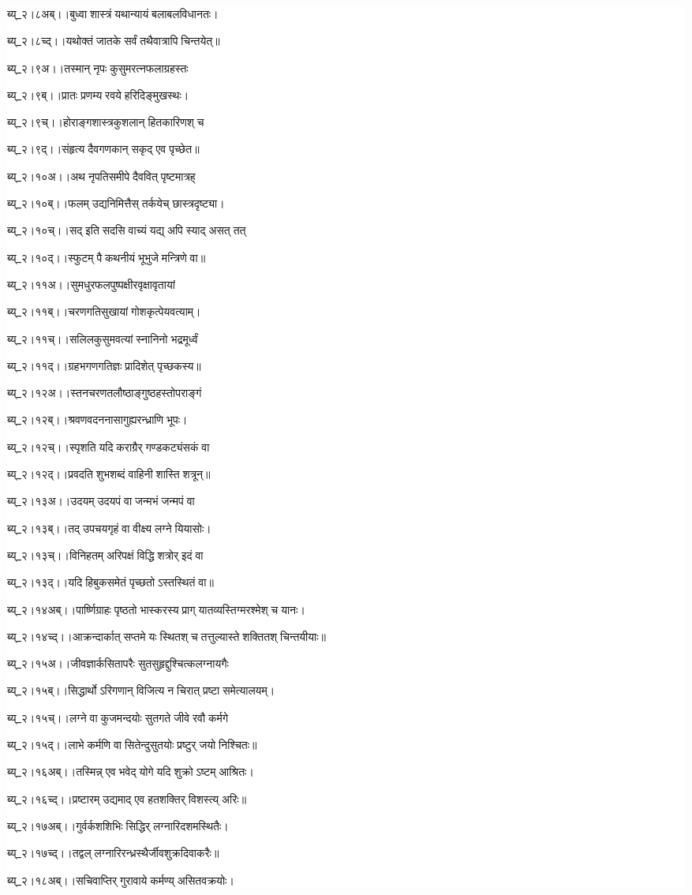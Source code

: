 ब्य्_२।८अब्।।बुध्वा शास्त्रं यथान्यायं बलाबलविधानतः।  
  
ब्य्_२।८च्द्।।यथोक्तं जातके सर्वं तथैवात्रापि चिन्तयेत्॥  
  
ब्य्_२।९अ।।तस्मान् नृपः कुसुमरत्नफलाग्रहस्तः  
  
ब्य्_२।९ब्।।प्रातः प्रणम्य रवये हरिदिङ्मुखस्थः।  
  
ब्य्_२।९च्।।होराङ्गशास्त्रकुशलान् हितकारिणश् च  
  
ब्य्_२।९द्।।संहृत्य दैवगणकान् सकृद् एव पृच्छेत॥  
  
ब्य्_२।१०अ।।अथ नृपतिसमीपे दैववित् पृष्टमात्रह्  
  
ब्य्_२।१०ब्।।फलम् उद्यनिमित्तैस् तर्कयेच् छास्त्रदृष्ट्या।  
  
ब्य्_२।१०च्।।सद् इति सदसि वाच्यं यद्य् अपि स्याद् असत् तत्  
  
ब्य्_२।१०द्।।स्फुटम् पै कथनीयं भूभुजे मन्त्रिणे वा॥  
  
ब्य्_२।११अ।।सुमधुरफलपुष्पक्षीरवृक्षावृतायां  
  
ब्य्_२।११ब्।।चरणगतिसुखायां गोशकृत्पेयवत्याम्।  
  
ब्य्_२।११च्।।सलिलकुसुमवत्यां स्नानिनो भद्रमूर्ध्वं  
  
ब्य्_२।११द्।।ग्रहभगणगतिज्ञः प्रादिशेत् पृच्छकस्य॥  
  
ब्य्_२।१२अ।।स्तनचरणतलौष्ठाङ्गुष्ठहस्तोपराङ्गं  
  
ब्य्_२।१२ब्।।श्रवणवदननासागुह्यरन्ध्राणि भूपः।  
  
ब्य्_२।१२च्।।स्पृशति यदि कराग्रैर् गण्डकट्यंसकं वा  
  
ब्य्_२।१२द्।।प्रवदति शुभशब्दं वाहिनी शास्ति शत्रून्॥  
  
ब्य्_२।१३अ।।उदयम् उदयपं वा जन्मभं जन्मपं वा  
  
ब्य्_२।१३ब्।।तद् उपचयगृहं वा वीक्ष्य लग्ने यियासोः।  
  
ब्य्_२।१३च्।।विनिहतम् अरिपक्षं विद्धि शत्रोर् इदं वा  
  
ब्य्_२।१३द्।।यदि हिबुकसमेतं पृच्छतो ऽस्तस्थितं वा॥  
  
ब्य्_२।१४अब्।।पार्ष्णिग्राहः पृष्ठतो भास्करस्य प्राग् यातव्यस्तिग्मरश्मेश् च यानः।  
  
ब्य्_२।१४च्द्।।आक्रन्दार्कात् सप्तमे यः स्थितश् च तत्तुल्यास्ते शक्तितश् चिन्तयीयाः॥  
  
ब्य्_२।१५अ।।जीवज्ञार्कसितापरैः सुतसुहृद्दुश्चित्कलग्नायगैः  
  
ब्य्_२।१५ब्।।सिद्धार्थो ऽरिगणान् विजित्य न चिरात् प्रष्टा समेत्यालयम्।  
  
ब्य्_२।१५च्।।लग्ने वा कुजमन्दयोः सुतगते जीवे रवौ कर्मगे  
  
ब्य्_२।१५द्।।लाभे कर्मणि वा सितेन्दुसुतयोः प्रष्टुर् जयो निश्चितः॥  
  
ब्य्_२।१६अब्।।तस्मिन्न् एव भवेद् योगे यदि शुक्रो ऽष्टम् आश्रितः।  
  
ब्य्_२।१६च्द्।।प्रष्टारम् उद्यमाद् एव हतशक्तिर् विशस्त्य् अरिः॥  
  
ब्य्_२।१७अब्।।गुर्वर्कशशिभिः सिद्धिर् लग्नारिदशमस्थितैः।  
  
ब्य्_२।१७च्द्।।तद्वल् लग्नारिरन्ध्रस्थैर्जीवशुक्रदिवाकरैः॥  
  
ब्य्_२।१८अब्।।सचिवाप्तिर् गुरावाये कर्मण्य् असितवक्रयोः।  
  